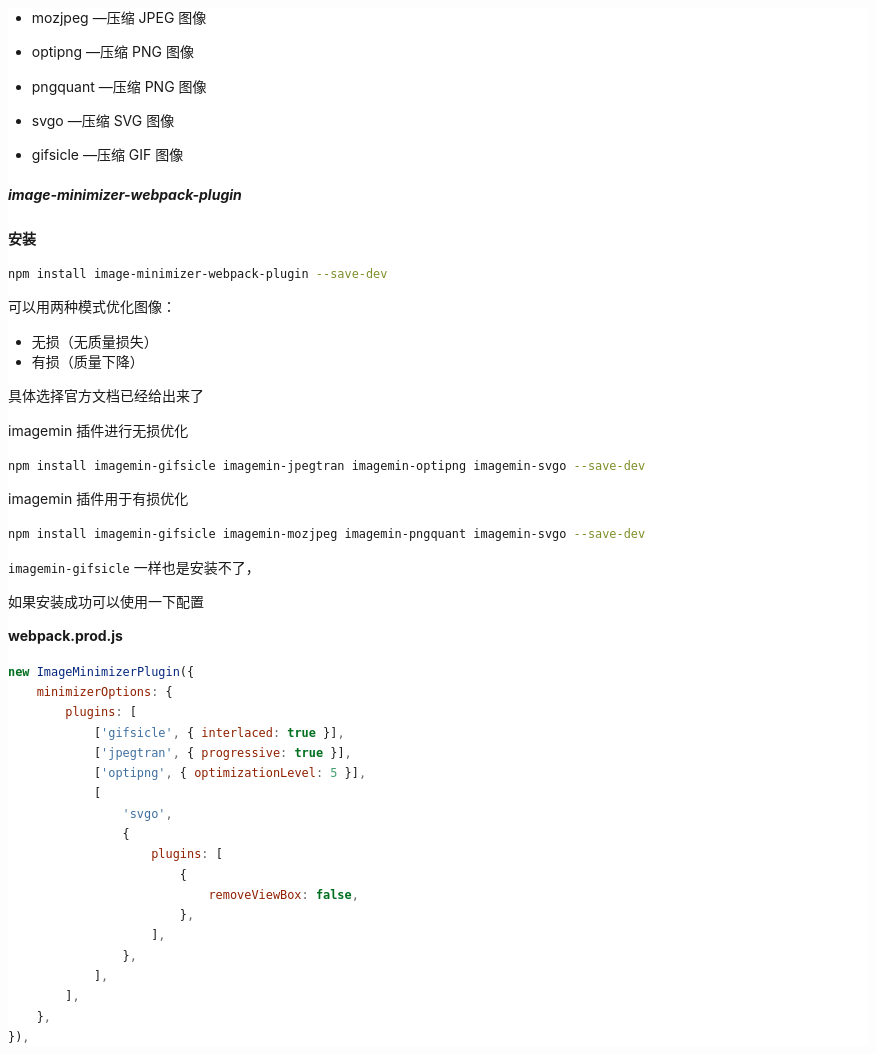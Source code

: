-   mozjpeg —压缩 JPEG 图像

-   optipng —压缩 PNG 图像

-   pngquant —压缩 PNG 图像

-   svgo —压缩 SVG 图像

-   gifsicle —压缩 GIF 图像

##### image-minimizer-webpack-plugin

**安装**

```bash
npm install image-minimizer-webpack-plugin --save-dev
```

可以用两种模式优化图像：

-   无损（无质量损失）
-   有损（质量下降）

具体选择官方文档已经给出来了

imagemin 插件进行无损优化

```bash
npm install imagemin-gifsicle imagemin-jpegtran imagemin-optipng imagemin-svgo --save-dev
```

imagemin 插件用于有损优化

```bash
npm install imagemin-gifsicle imagemin-mozjpeg imagemin-pngquant imagemin-svgo --save-dev
```

`imagemin-gifsicle` 一样也是安装不了，

如果安装成功可以使用一下配置

**webpack.prod.js**

```js
new ImageMinimizerPlugin({
    minimizerOptions: {
        plugins: [
            ['gifsicle', { interlaced: true }],
            ['jpegtran', { progressive: true }],
            ['optipng', { optimizationLevel: 5 }],
            [
                'svgo',
                {
                    plugins: [
                        {
                            removeViewBox: false,
                        },
                    ],
                },
            ],
        ],
    },
}),
```
